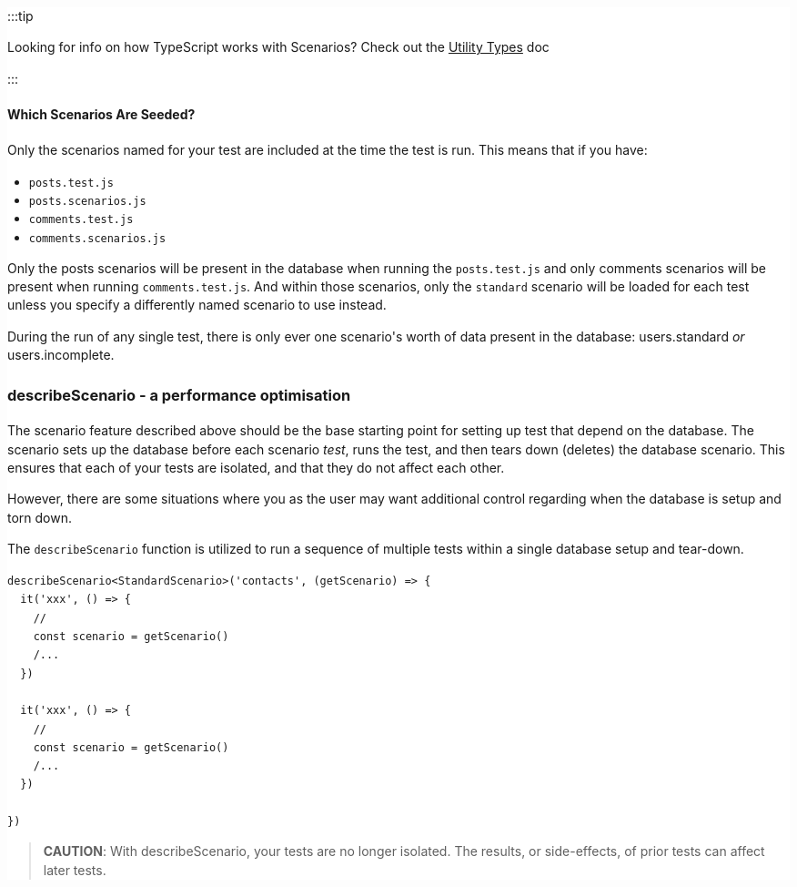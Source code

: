 :::tip

Looking for info on how TypeScript works with Scenarios? Check out the [Utility Types](typescript/utility-types.md#scenarios--testing) doc

:::

#### Which Scenarios Are Seeded?

Only the scenarios named for your test are included at the time the test is run. This means that if you have:

* `posts.test.js`
* `posts.scenarios.js`
* `comments.test.js`
* `comments.scenarios.js`

Only the posts scenarios will be present in the database when running the `posts.test.js` and only comments scenarios will be present when running `comments.test.js`. And within those scenarios, only the `standard` scenario will be loaded for each test unless you specify a differently named scenario to use instead.

During the run of any single test, there is only ever one scenario's worth of data present in the database: users.standard *or* users.incomplete.

### describeScenario - a performance optimisation

The scenario feature described above should be the base starting point for setting up test that depend on the database.  The scenario sets up the database before each scenario _test_, runs the test, and then tears down (deletes) the database scenario.  This ensures that each of your tests are isolated, and that they do not affect each other.

However, there are some situations where you as the user may want additional control regarding when the database is setup and torn down. 

The `describeScenario` function is utilized to run a sequence of multiple tests within a single database setup and tear-down.

```
describeScenario<StandardScenario>('contacts', (getScenario) => {
  it('xxx', () => {
    //
    const scenario = getScenario()
    /...
  })

  it('xxx', () => {
    //
    const scenario = getScenario()
    /...
  })

})
```

> **CAUTION**: With describeScenario, your tests are no longer isolated.  The results, or side-effects, of prior tests can affect later tests.
